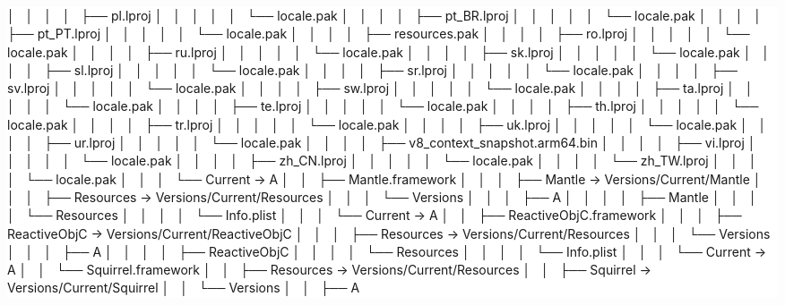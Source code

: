 │               │   │       │       ├── pl.lproj
│               │   │       │       │   └── locale.pak
│               │   │       │       ├── pt_BR.lproj
│               │   │       │       │   └── locale.pak
│               │   │       │       ├── pt_PT.lproj
│               │   │       │       │   └── locale.pak
│               │   │       │       ├── resources.pak
│               │   │       │       ├── ro.lproj
│               │   │       │       │   └── locale.pak
│               │   │       │       ├── ru.lproj
│               │   │       │       │   └── locale.pak
│               │   │       │       ├── sk.lproj
│               │   │       │       │   └── locale.pak
│               │   │       │       ├── sl.lproj
│               │   │       │       │   └── locale.pak
│               │   │       │       ├── sr.lproj
│               │   │       │       │   └── locale.pak
│               │   │       │       ├── sv.lproj
│               │   │       │       │   └── locale.pak
│               │   │       │       ├── sw.lproj
│               │   │       │       │   └── locale.pak
│               │   │       │       ├── ta.lproj
│               │   │       │       │   └── locale.pak
│               │   │       │       ├── te.lproj
│               │   │       │       │   └── locale.pak
│               │   │       │       ├── th.lproj
│               │   │       │       │   └── locale.pak
│               │   │       │       ├── tr.lproj
│               │   │       │       │   └── locale.pak
│               │   │       │       ├── uk.lproj
│               │   │       │       │   └── locale.pak
│               │   │       │       ├── ur.lproj
│               │   │       │       │   └── locale.pak
│               │   │       │       ├── v8_context_snapshot.arm64.bin
│               │   │       │       ├── vi.lproj
│               │   │       │       │   └── locale.pak
│               │   │       │       ├── zh_CN.lproj
│               │   │       │       │   └── locale.pak
│               │   │       │       └── zh_TW.lproj
│               │   │       │           └── locale.pak
│               │   │       └── Current -> A
│               │   ├── Mantle.framework
│               │   │   ├── Mantle -> Versions/Current/Mantle
│               │   │   ├── Resources -> Versions/Current/Resources
│               │   │   └── Versions
│               │   │       ├── A
│               │   │       │   ├── Mantle
│               │   │       │   └── Resources
│               │   │       │       └── Info.plist
│               │   │       └── Current -> A
│               │   ├── ReactiveObjC.framework
│               │   │   ├── ReactiveObjC -> Versions/Current/ReactiveObjC
│               │   │   ├── Resources -> Versions/Current/Resources
│               │   │   └── Versions
│               │   │       ├── A
│               │   │       │   ├── ReactiveObjC
│               │   │       │   └── Resources
│               │   │       │       └── Info.plist
│               │   │       └── Current -> A
│               │   └── Squirrel.framework
│               │       ├── Resources -> Versions/Current/Resources
│               │       ├── Squirrel -> Versions/Current/Squirrel
│               │       └── Versions
│               │           ├── A